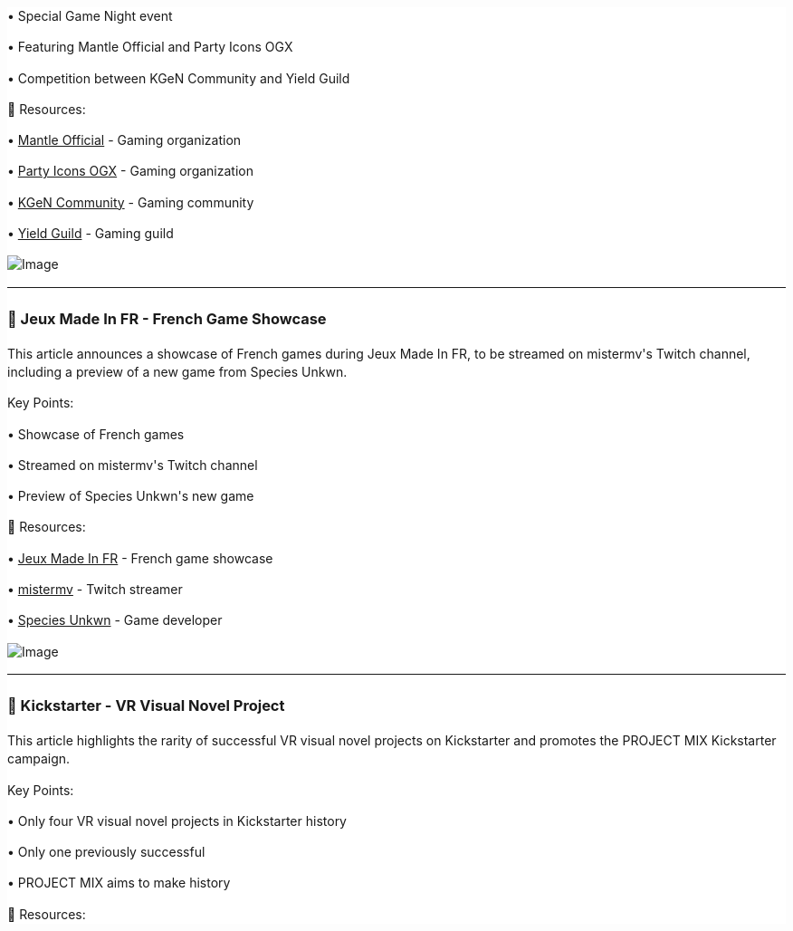 • Special Game Night event

• Featuring Mantle Official and Party Icons OGX

• Competition between KGeN Community and Yield Guild


🔗 Resources:

• [Mantle Official](https://x.com/Mantle_Official) - Gaming organization

• [Party Icons OGX](https://x.com/PartyIconsOGX) - Gaming organization

• [KGeN Community](https://x.com/KGeN_Community) - Gaming community

• [Yield Guild](https://x.com/YieldGuild) - Gaming guild

![Image](https://pbs.twimg.com/media/GqRb_agbAAEktL1?format=jpg&name=small)


---
### 🚀 Jeux Made In FR - French Game Showcase

This article announces a showcase of French games during Jeux Made In FR, to be streamed on mistermv's Twitch channel, including a preview of a new game from Species Unkwn.

Key Points:

• Showcase of French games

• Streamed on mistermv's Twitch channel

• Preview of Species Unkwn's new game


🔗 Resources:

• [Jeux Made In FR](https://x.com/JeuxMadeInFR) - French game showcase

• [mistermv](https://x.com/mistermv) - Twitch streamer

• [Species Unkwn](https://x.com/Species_unknwn) - Game developer

![Image](https://pbs.twimg.com/amplify_video_thumb/1919723725051613184/img/EUqL20M0Ta1w0ueh.jpg)


---
### 🚀 Kickstarter - VR Visual Novel Project

This article highlights the rarity of successful VR visual novel projects on Kickstarter and promotes the PROJECT MIX Kickstarter campaign.

Key Points:

• Only four VR visual novel projects in Kickstarter history

• Only one previously successful

• PROJECT MIX aims to make history


🔗 Resources:
